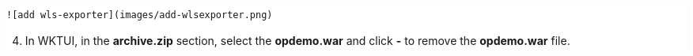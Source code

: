     ![add wls-exporter](images/add-wlsexporter.png)

4. In WKTUI, in the **archive.zip** section, select the **opdemo.war** and click **-** to remove the **opdemo.war** file.